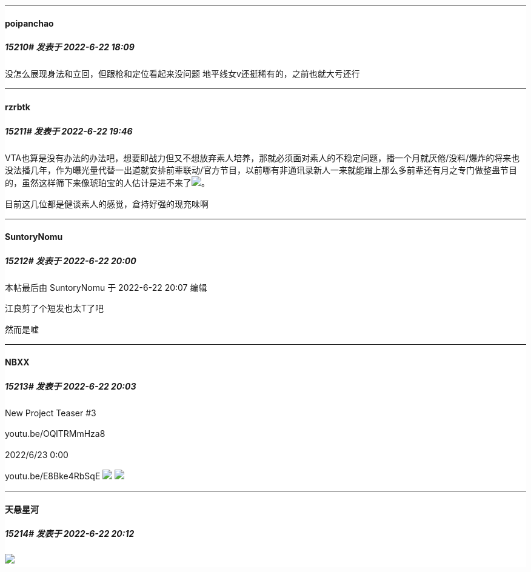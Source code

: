 
*****

####  poipanchao  
##### 15210#       发表于 2022-6-22 18:09

没怎么展现身法和立回，但跟枪和定位看起来没问题
地平线女v还挺稀有的，之前也就大亏还行



*****

####  rzrbtk  
##### 15211#       发表于 2022-6-22 19:46

VTA也算是没有办法的办法吧，想要即战力但又不想放弃素人培养，那就必须面对素人的不稳定问题，播一个月就厌倦/没料/爆炸的将来也没法播几年，作为曝光量代替一出道就安排前辈联动/官方节目，以前哪有非通讯录新人一来就能蹭上那么多前辈还有月之专门做整蛊节目的，虽然这样筛下来像琥珀宝的人估计是进不来了<img src="https://static.saraba1st.com/image/smiley/face2017/135.png" referrerpolicy="no-referrer">。

目前这几位都是健谈素人的感觉，倉持好强的现充味啊



*****

####  SuntoryNomu  
##### 15212#       发表于 2022-6-22 20:00

 本帖最后由 SuntoryNomu 于 2022-6-22 20:07 编辑 

江良剪了个短发也太T了吧

然而是嘘

*****

####  NBXX  
##### 15213#       发表于 2022-6-22 20:03

New Project Teaser #3

youtu.be/OQlTRMmHza8

2022/6/23 0:00

youtu.be/E8Bke4RbSqE
<img src="https://p.sda1.dev/6/77e17940edbca4b10d654aca2bdfb9f3/2__UV_B~3WDZH__AX9F8P_V.png" referrerpolicy="no-referrer">
<img src="https://p.sda1.dev/6/87f6fd9a153f116070731c6f47ddf7d1/image.png" referrerpolicy="no-referrer">



*****

####  天悬星河  
##### 15214#       发表于 2022-6-22 20:12

<img src="https://img.saraba1st.com/forum/202206/22/201216zb9uqp0vnwqvp2vw.png" referrerpolicy="no-referrer">
